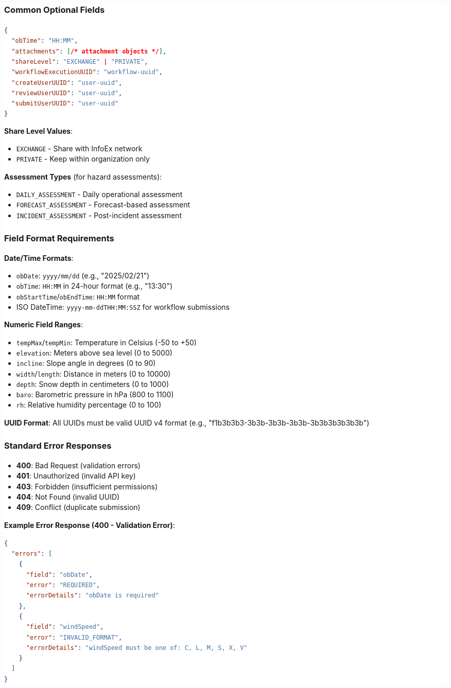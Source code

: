 ### Common Optional Fields
```json
{
  "obTime": "HH:MM",
  "attachments": [/* attachment objects */],
  "shareLevel": "EXCHANGE" | "PRIVATE",
  "workflowExecutionUUID": "workflow-uuid",
  "createUserUUID": "user-uuid",
  "reviewUserUUID": "user-uuid",
  "submitUserUUID": "user-uuid"
}
```

**Share Level Values**:
- `EXCHANGE` - Share with InfoEx network
- `PRIVATE` - Keep within organization only

**Assessment Types** (for hazard assessments):
- `DAILY_ASSESSMENT` - Daily operational assessment
- `FORECAST_ASSESSMENT` - Forecast-based assessment
- `INCIDENT_ASSESSMENT` - Post-incident assessment

### Field Format Requirements
**Date/Time Formats**:
- `obDate`: `yyyy/mm/dd` (e.g., "2025/02/21")
- `obTime`: `HH:MM` in 24-hour format (e.g., "13:30")
- `obStartTime`/`obEndTime`: `HH:MM` format
- ISO DateTime: `yyyy-mm-ddTHH:MM:SSZ` for workflow submissions

**Numeric Field Ranges**:
- `tempMax`/`tempMin`: Temperature in Celsius (-50 to +50)
- `elevation`: Meters above sea level (0 to 5000)
- `incline`: Slope angle in degrees (0 to 90)
- `width`/`length`: Distance in meters (0 to 10000)
- `depth`: Snow depth in centimeters (0 to 1000)
- `baro`: Barometric pressure in hPa (800 to 1100)
- `rh`: Relative humidity percentage (0 to 100)

**UUID Format**: All UUIDs must be valid UUID v4 format (e.g., "f1b3b3b3-3b3b-3b3b-3b3b-3b3b3b3b3b3b")

### Standard Error Responses
- **400**: Bad Request (validation errors)
- **401**: Unauthorized (invalid API key)
- **403**: Forbidden (insufficient permissions)
- **404**: Not Found (invalid UUID)
- **409**: Conflict (duplicate submission)

**Example Error Response (400 - Validation Error)**:
```json
{
  "errors": [
    {
      "field": "obDate",
      "error": "REQUIRED",
      "errorDetails": "obDate is required"
    },
    {
      "field": "windSpeed",
      "error": "INVALID_FORMAT",
      "errorDetails": "windSpeed must be one of: C, L, M, S, X, V"
    }
  ]
}
```
